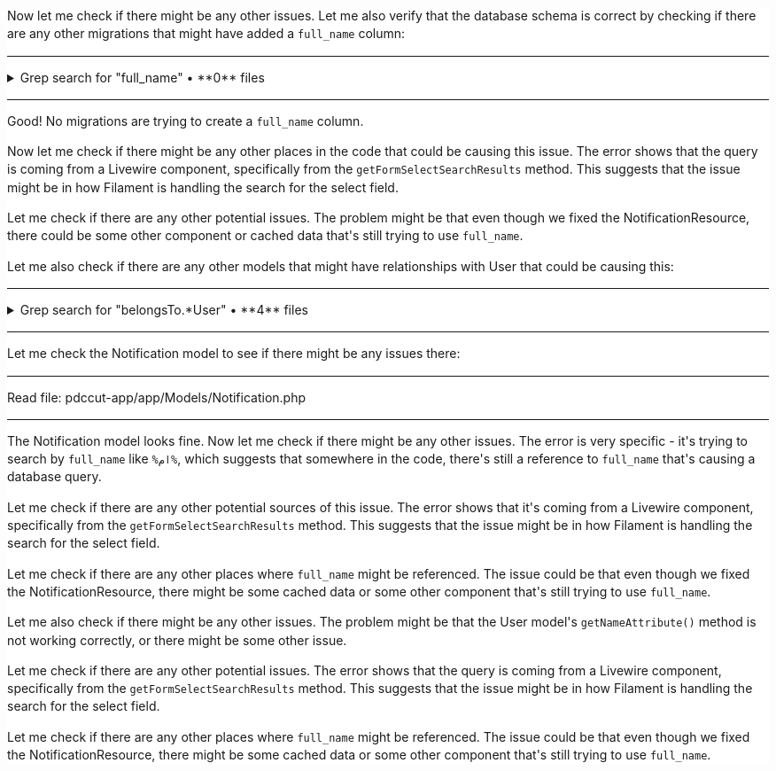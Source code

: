 
Now let me check if there might be any other issues. Let me also verify that the database schema is correct by checking if there are any other migrations that might have added a `full_name` column:


---

<details><summary>Grep search for "full_name" • **0** files</summary></details>

---

Good! No migrations are trying to create a `full_name` column. 

Now let me check if there might be any other places in the code that could be causing this issue. The error shows that the query is coming from a Livewire component, specifically from the `getFormSelectSearchResults` method. This suggests that the issue might be in how Filament is handling the search for the select field.

Let me check if there are any other potential issues. The problem might be that even though we fixed the NotificationResource, there could be some other component or cached data that's still trying to use `full_name`.

Let me also check if there are any other models that might have relationships with User that could be causing this:


---

<details><summary>Grep search for "belongsTo.*User" • **4** files</summary></details>

---

Let me check the Notification model to see if there might be any issues there:


---

Read file: pdccut-app/app/Models/Notification.php

---

The Notification model looks fine. Now let me check if there might be any other issues. The error is very specific - it's trying to search by `full_name` like `%ام%`, which suggests that somewhere in the code, there's still a reference to `full_name` that's causing a database query.

Let me check if there are any other potential sources of this issue. The error shows that it's coming from a Livewire component, specifically from the `getFormSelectSearchResults` method. This suggests that the issue might be in how Filament is handling the search for the select field.

Let me check if there are any other places where `full_name` might be referenced. The issue could be that even though we fixed the NotificationResource, there might be some cached data or some other component that's still trying to use `full_name`.

Let me also check if there might be any other issues. The problem might be that the User model's `getNameAttribute()` method is not working correctly, or there might be some other issue.

Let me check if there are any other potential issues. The error shows that the query is coming from a Livewire component, specifically from the `getFormSelectSearchResults` method. This suggests that the issue might be in how Filament is handling the search for the select field.

Let me check if there are any other places where `full_name` might be referenced. The issue could be that even though we fixed the NotificationResource, there might be some cached data or some other component that's still trying to use `full_name`.
